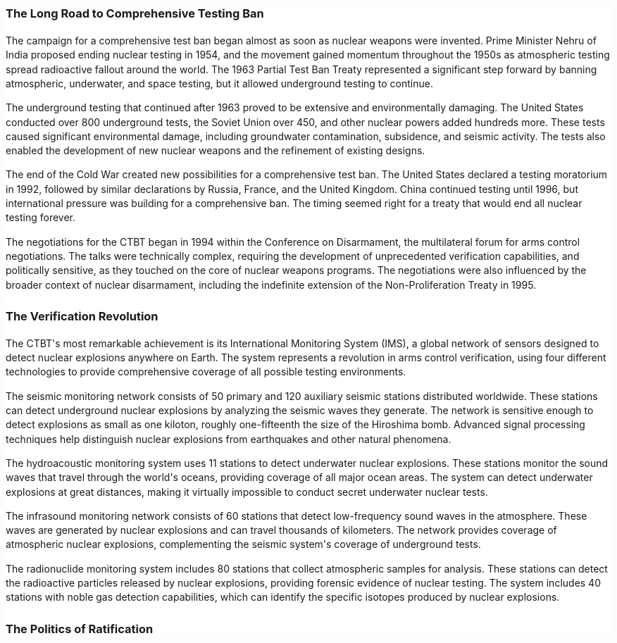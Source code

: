 ### The Long Road to Comprehensive Testing Ban

The campaign for a comprehensive test ban began almost as soon as nuclear weapons were invented. Prime Minister Nehru of India proposed ending nuclear testing in 1954, and the movement gained momentum throughout the 1950s as atmospheric testing spread radioactive fallout around the world. The 1963 Partial Test Ban Treaty represented a significant step forward by banning atmospheric, underwater, and space testing, but it allowed underground testing to continue.

The underground testing that continued after 1963 proved to be extensive and environmentally damaging. The United States conducted over 800 underground tests, the Soviet Union over 450, and other nuclear powers added hundreds more. These tests caused significant environmental damage, including groundwater contamination, subsidence, and seismic activity. The tests also enabled the development of new nuclear weapons and the refinement of existing designs.

The end of the Cold War created new possibilities for a comprehensive test ban. The United States declared a testing moratorium in 1992, followed by similar declarations by Russia, France, and the United Kingdom. China continued testing until 1996, but international pressure was building for a comprehensive ban. The timing seemed right for a treaty that would end all nuclear testing forever.

The negotiations for the CTBT began in 1994 within the Conference on Disarmament, the multilateral forum for arms control negotiations. The talks were technically complex, requiring the development of unprecedented verification capabilities, and politically sensitive, as they touched on the core of nuclear weapons programs. The negotiations were also influenced by the broader context of nuclear disarmament, including the indefinite extension of the Non-Proliferation Treaty in 1995.

### The Verification Revolution

The CTBT's most remarkable achievement is its International Monitoring System (IMS), a global network of sensors designed to detect nuclear explosions anywhere on Earth. The system represents a revolution in arms control verification, using four different technologies to provide comprehensive coverage of all possible testing environments.

The seismic monitoring network consists of 50 primary and 120 auxiliary seismic stations distributed worldwide. These stations can detect underground nuclear explosions by analyzing the seismic waves they generate. The network is sensitive enough to detect explosions as small as one kiloton, roughly one-fifteenth the size of the Hiroshima bomb. Advanced signal processing techniques help distinguish nuclear explosions from earthquakes and other natural phenomena.

The hydroacoustic monitoring system uses 11 stations to detect underwater nuclear explosions. These stations monitor the sound waves that travel through the world's oceans, providing coverage of all major ocean areas. The system can detect underwater explosions at great distances, making it virtually impossible to conduct secret underwater nuclear tests.

The infrasound monitoring network consists of 60 stations that detect low-frequency sound waves in the atmosphere. These waves are generated by nuclear explosions and can travel thousands of kilometers. The network provides coverage of atmospheric nuclear explosions, complementing the seismic system's coverage of underground tests.

The radionuclide monitoring system includes 80 stations that collect atmospheric samples for analysis. These stations can detect the radioactive particles released by nuclear explosions, providing forensic evidence of nuclear testing. The system includes 40 stations with noble gas detection capabilities, which can identify the specific isotopes produced by nuclear explosions.

### The Politics of Ratification
